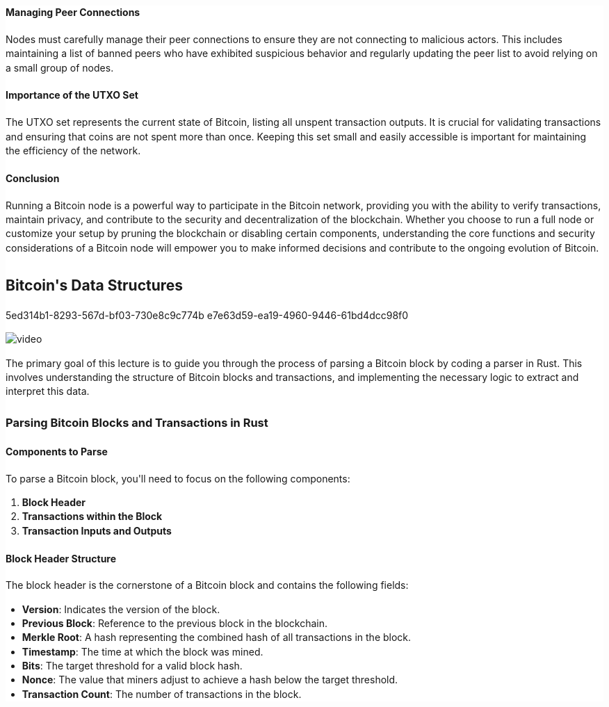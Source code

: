 #### Managing Peer Connections

Nodes must carefully manage their peer connections to ensure they are not connecting to malicious actors. This includes maintaining a list of banned peers who have exhibited suspicious behavior and regularly updating the peer list to avoid relying on a small group of nodes.

#### Importance of the UTXO Set

The UTXO set represents the current state of Bitcoin, listing all unspent transaction outputs. It is crucial for validating transactions and ensuring that coins are not spent more than once. Keeping this set small and easily accessible is important for maintaining the efficiency of the network.

#### Conclusion

Running a Bitcoin node is a powerful way to participate in the Bitcoin network, providing you with the ability to verify transactions, maintain privacy, and contribute to the security and decentralization of the blockchain. Whether you choose to run a full node or customize your setup by pruning the blockchain or disabling certain components, understanding the core functions and security considerations of a Bitcoin node will empower you to make informed decisions and contribute to the ongoing evolution of Bitcoin.

## Bitcoin's Data Structures

<chapterId>5ed314b1-8293-567d-bf03-730e8c9c774b</chapterId>
<professorId>e7e63d59-ea19-4960-9446-61bd4dcc98f0</professorId>

![video](https://youtu.be/okvV9hqDOtM)

The primary goal of this lecture is to guide you through the process of parsing a Bitcoin block by coding a parser in Rust. This involves understanding the structure of Bitcoin blocks and transactions, and implementing the necessary logic to extract and interpret this data.

### Parsing Bitcoin Blocks and Transactions in Rust

#### Components to Parse

To parse a Bitcoin block, you'll need to focus on the following components:

1. **Block Header**
2. **Transactions within the Block**
3. **Transaction Inputs and Outputs**

#### Block Header Structure

The block header is the cornerstone of a Bitcoin block and contains the following fields:

- **Version**: Indicates the version of the block.
- **Previous Block**: Reference to the previous block in the blockchain.
- **Merkle Root**: A hash representing the combined hash of all transactions in the block.
- **Timestamp**: The time at which the block was mined.
- **Bits**: The target threshold for a valid block hash.
- **Nonce**: The value that miners adjust to achieve a hash below the target threshold.
- **Transaction Count**: The number of transactions in the block.
